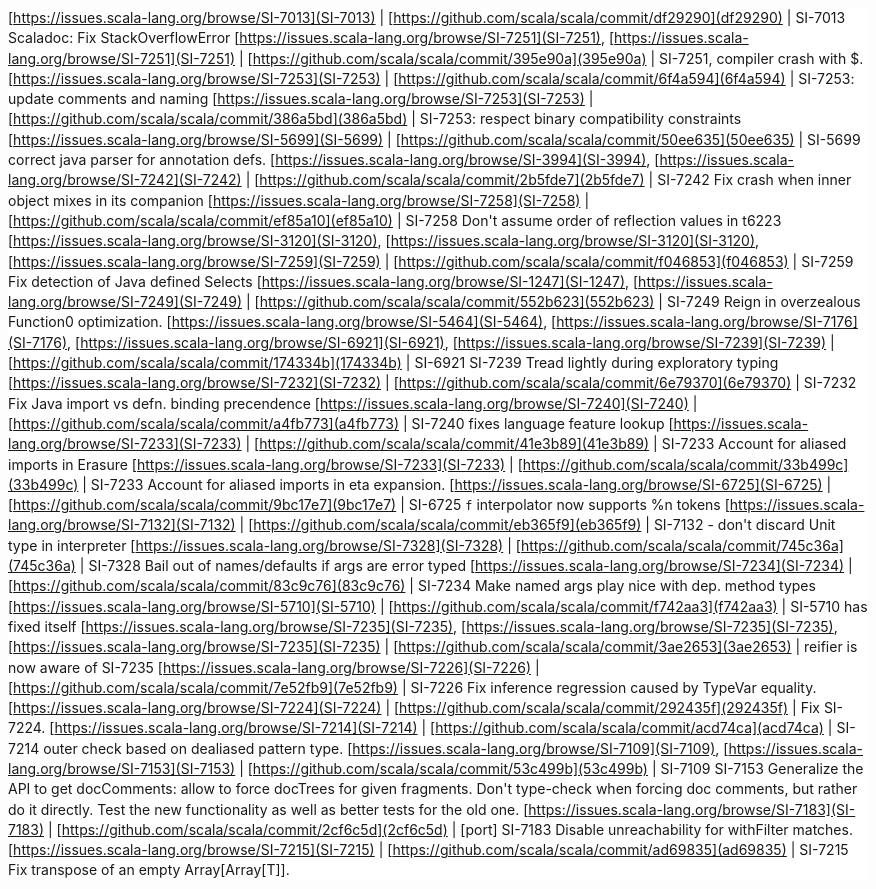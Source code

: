 [https://issues.scala-lang.org/browse/SI-7013](SI-7013) | [https://github.com/scala/scala/commit/df29290](df29290) | <notextile>SI-7013 Scaladoc: Fix StackOverflowError</notextile>
[https://issues.scala-lang.org/browse/SI-7251](SI-7251), [https://issues.scala-lang.org/browse/SI-7251](SI-7251) | [https://github.com/scala/scala/commit/395e90a](395e90a) | <notextile>SI-7251, compiler crash with $.</notextile>
[https://issues.scala-lang.org/browse/SI-7253](SI-7253) | [https://github.com/scala/scala/commit/6f4a594](6f4a594) | <notextile>SI-7253: update comments and naming</notextile>
[https://issues.scala-lang.org/browse/SI-7253](SI-7253) | [https://github.com/scala/scala/commit/386a5bd](386a5bd) | <notextile>SI-7253: respect binary compatibility constraints</notextile>
[https://issues.scala-lang.org/browse/SI-5699](SI-5699) | [https://github.com/scala/scala/commit/50ee635](50ee635) | <notextile>SI-5699 correct java parser for annotation defs.</notextile>
[https://issues.scala-lang.org/browse/SI-3994](SI-3994), [https://issues.scala-lang.org/browse/SI-7242](SI-7242) | [https://github.com/scala/scala/commit/2b5fde7](2b5fde7) | <notextile>SI-7242 Fix crash when inner object mixes in its companion</notextile>
[https://issues.scala-lang.org/browse/SI-7258](SI-7258) | [https://github.com/scala/scala/commit/ef85a10](ef85a10) | <notextile>SI-7258 Don't assume order of reflection values in t6223</notextile>
[https://issues.scala-lang.org/browse/SI-3120](SI-3120), [https://issues.scala-lang.org/browse/SI-3120](SI-3120), [https://issues.scala-lang.org/browse/SI-7259](SI-7259) | [https://github.com/scala/scala/commit/f046853](f046853) | <notextile>SI-7259 Fix detection of Java defined Selects</notextile>
[https://issues.scala-lang.org/browse/SI-1247](SI-1247), [https://issues.scala-lang.org/browse/SI-7249](SI-7249) | [https://github.com/scala/scala/commit/552b623](552b623) | <notextile>SI-7249 Reign in overzealous Function0 optimization.</notextile>
[https://issues.scala-lang.org/browse/SI-5464](SI-5464), [https://issues.scala-lang.org/browse/SI-7176](SI-7176), [https://issues.scala-lang.org/browse/SI-6921](SI-6921), [https://issues.scala-lang.org/browse/SI-7239](SI-7239) | [https://github.com/scala/scala/commit/174334b](174334b) | <notextile>SI-6921 SI-7239 Tread lightly during exploratory typing</notextile>
[https://issues.scala-lang.org/browse/SI-7232](SI-7232) | [https://github.com/scala/scala/commit/6e79370](6e79370) | <notextile>SI-7232 Fix Java import vs defn. binding precendence</notextile>
[https://issues.scala-lang.org/browse/SI-7240](SI-7240) | [https://github.com/scala/scala/commit/a4fb773](a4fb773) | <notextile>SI-7240 fixes language feature lookup</notextile>
[https://issues.scala-lang.org/browse/SI-7233](SI-7233) | [https://github.com/scala/scala/commit/41e3b89](41e3b89) | <notextile>SI-7233 Account for aliased imports in Erasure</notextile>
[https://issues.scala-lang.org/browse/SI-7233](SI-7233) | [https://github.com/scala/scala/commit/33b499c](33b499c) | <notextile>SI-7233 Account for aliased imports in eta expansion.</notextile>
[https://issues.scala-lang.org/browse/SI-6725](SI-6725) | [https://github.com/scala/scala/commit/9bc17e7](9bc17e7) | <notextile>SI-6725 `f` interpolator now supports %n tokens</notextile>
[https://issues.scala-lang.org/browse/SI-7132](SI-7132) | [https://github.com/scala/scala/commit/eb365f9](eb365f9) | <notextile>SI-7132 - don't discard Unit type in interpreter</notextile>
[https://issues.scala-lang.org/browse/SI-7328](SI-7328) | [https://github.com/scala/scala/commit/745c36a](745c36a) | <notextile>SI-7328 Bail out of names/defaults if args are error typed</notextile>
[https://issues.scala-lang.org/browse/SI-7234](SI-7234) | [https://github.com/scala/scala/commit/83c9c76](83c9c76) | <notextile>SI-7234 Make named args play nice with dep. method types</notextile>
[https://issues.scala-lang.org/browse/SI-5710](SI-5710) | [https://github.com/scala/scala/commit/f742aa3](f742aa3) | <notextile>SI-5710 has fixed itself</notextile>
[https://issues.scala-lang.org/browse/SI-7235](SI-7235), [https://issues.scala-lang.org/browse/SI-7235](SI-7235), [https://issues.scala-lang.org/browse/SI-7235](SI-7235) | [https://github.com/scala/scala/commit/3ae2653](3ae2653) | <notextile>reifier is now aware of SI-7235</notextile>
[https://issues.scala-lang.org/browse/SI-7226](SI-7226) | [https://github.com/scala/scala/commit/7e52fb9](7e52fb9) | <notextile>SI-7226 Fix inference regression caused by TypeVar equality.</notextile>
[https://issues.scala-lang.org/browse/SI-7224](SI-7224) | [https://github.com/scala/scala/commit/292435f](292435f) | <notextile>Fix SI-7224.</notextile>
[https://issues.scala-lang.org/browse/SI-7214](SI-7214) | [https://github.com/scala/scala/commit/acd74ca](acd74ca) | <notextile>SI-7214 outer check based on dealiased pattern type.</notextile>
[https://issues.scala-lang.org/browse/SI-7109](SI-7109), [https://issues.scala-lang.org/browse/SI-7153](SI-7153) | [https://github.com/scala/scala/commit/53c499b](53c499b) | <notextile>SI-7109 SI-7153 Generalize the API to get docComments: allow to force docTrees for given fragments. Don't type-check when forcing doc comments, but rather  do it directly. Test the new functionality as well as better tests for the old one.</notextile>
[https://issues.scala-lang.org/browse/SI-7183](SI-7183) | [https://github.com/scala/scala/commit/2cf6c5d](2cf6c5d) | <notextile>[port] SI-7183 Disable unreachability for withFilter matches.</notextile>
[https://issues.scala-lang.org/browse/SI-7215](SI-7215) | [https://github.com/scala/scala/commit/ad69835](ad69835) | <notextile>SI-7215 Fix transpose of an empty Array[Array[T]].</notextile>